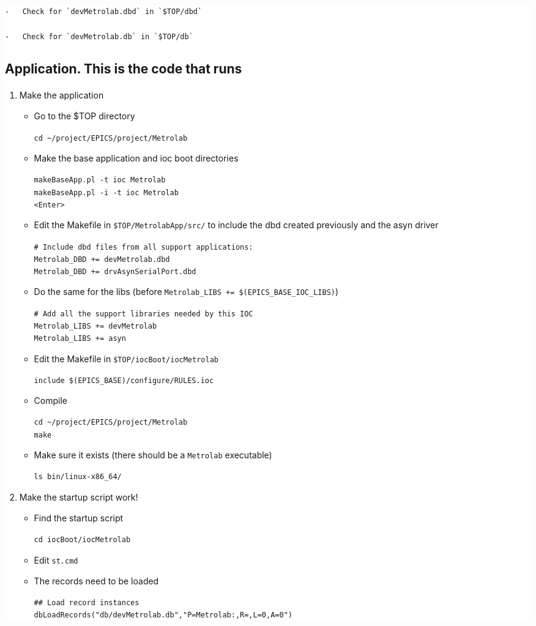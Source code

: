     -   Check for `devMetrolab.dbd` in `$TOP/dbd`
    
    -   Check for `devMetrolab.db` in `$TOP/db`

## Application. This is the code that runs

1.  Make the application

    -   Go to the $TOP directory
        
            cd ~/project/EPICS/project/Metrolab
    
    -   Make the base application and ioc boot directories
        
            makeBaseApp.pl -t ioc Metrolab
            makeBaseApp.pl -i -t ioc Metrolab
            <Enter>
    
    -   Edit the Makefile in `$TOP/MetrolabApp/src/` to include the dbd
        created previously and the asyn driver
        
            # Include dbd files from all support applications:
            Metrolab_DBD += devMetrolab.dbd
            Metrolab_DBD += drvAsynSerialPort.dbd
    
    -   Do the same for the libs (before `Metrolab_LIBS += $(EPICS_BASE_IOC_LIBS)`)
        
            # Add all the support libraries needed by this IOC
            Metrolab_LIBS += devMetrolab
            Metrolab_LIBS += asyn
    
    -   Edit the Makefile in `$TOP/iocBoot/iocMetrolab`
        
            include $(EPICS_BASE)/configure/RULES.ioc
    
    -   Compile
        
            cd ~/project/EPICS/project/Metrolab
            make
    
    -   Make sure it exists (there should be a `Metrolab` executable)
        
            ls bin/linux-x86_64/

2.  Make the startup script work!

    -   Find the startup script
        
            cd iocBoot/iocMetrolab
    
    -   Edit `st.cmd`
    
    -   The records need to be loaded
        
            ## Load record instances
            dbLoadRecords("db/devMetrolab.db","P=Metrolab:,R=,L=0,A=0")
    